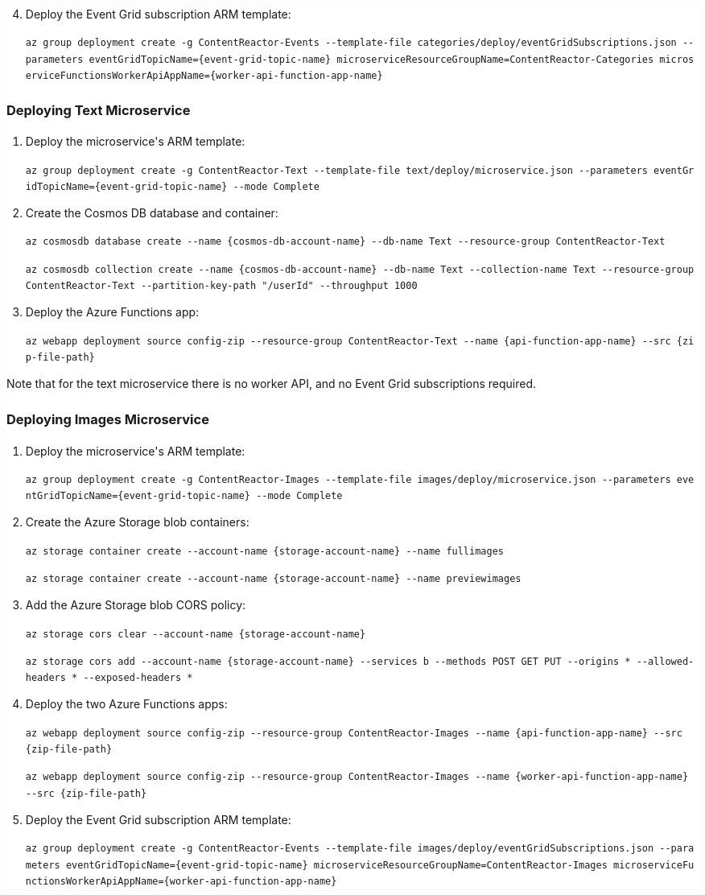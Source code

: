  4. Deploy the Event Grid subscription ARM template:

    `az group deployment create -g ContentReactor-Events --template-file categories/deploy/eventGridSubscriptions.json --parameters eventGridTopicName={event-grid-topic-name} microserviceResourceGroupName=ContentReactor-Categories microserviceFunctionsWorkerApiAppName={worker-api-function-app-name}`

### Deploying Text Microservice

 1. Deploy the microservice's ARM template:

    `az group deployment create -g ContentReactor-Text --template-file text/deploy/microservice.json --parameters eventGridTopicName={event-grid-topic-name} --mode Complete`

 2. Create the Cosmos DB database and container:

    `az cosmosdb database create --name {cosmos-db-account-name} --db-name Text --resource-group ContentReactor-Text`

    `az cosmosdb collection create --name {cosmos-db-account-name} --db-name Text --collection-name Text --resource-group ContentReactor-Text --partition-key-path "/userId" --throughput 1000`

 3. Deploy the Azure Functions app:

    `az webapp deployment source config-zip --resource-group ContentReactor-Text --name {api-function-app-name} --src {zip-file-path}`

Note that for the text microservice there is no worker API, and no Event Grid subscriptions required.

### Deploying Images Microservice

 1. Deploy the microservice's ARM template:

    `az group deployment create -g ContentReactor-Images --template-file images/deploy/microservice.json --parameters eventGridTopicName={event-grid-topic-name} --mode Complete`

 2. Create the Azure Storage blob containers:

    `az storage container create --account-name {storage-account-name} --name fullimages`

    `az storage container create --account-name {storage-account-name} --name previewimages`

 3. Add the Azure Storage blob CORS policy:

    `az storage cors clear --account-name {storage-account-name}`

    `az storage cors add --account-name {storage-account-name} --services b --methods POST GET PUT --origins * --allowed-headers * --exposed-headers *`

 4. Deploy the two Azure Functions apps:

    `az webapp deployment source config-zip --resource-group ContentReactor-Images --name {api-function-app-name} --src {zip-file-path}`

    `az webapp deployment source config-zip --resource-group ContentReactor-Images --name {worker-api-function-app-name} --src {zip-file-path}`

 5. Deploy the Event Grid subscription ARM template:

    `az group deployment create -g ContentReactor-Events --template-file images/deploy/eventGridSubscriptions.json --parameters eventGridTopicName={event-grid-topic-name} microserviceResourceGroupName=ContentReactor-Images microserviceFunctionsWorkerApiAppName={worker-api-function-app-name}`
